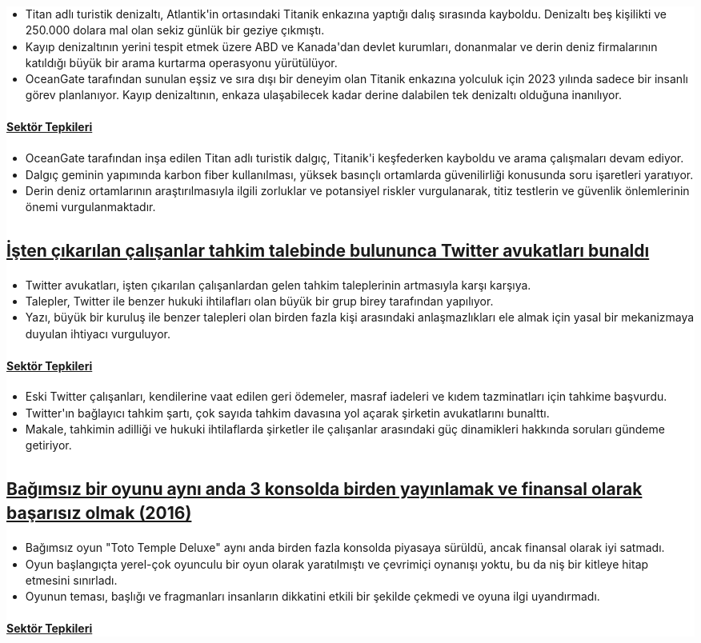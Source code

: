 - Titan adlı turistik denizaltı, Atlantik'in ortasındaki Titanik enkazına yaptığı dalış sırasında kayboldu. Denizaltı beş kişilikti ve 250.000 dolara mal olan sekiz günlük bir geziye çıkmıştı.
- Kayıp denizaltının yerini tespit etmek üzere ABD ve Kanada'dan devlet kurumları, donanmalar ve derin deniz firmalarının katıldığı büyük bir arama kurtarma operasyonu yürütülüyor.
- OceanGate tarafından sunulan eşsiz ve sıra dışı bir deneyim olan Titanik enkazına yolculuk için 2023 yılında sadece bir insanlı görev planlanıyor. Kayıp denizaltının, enkaza ulaşabilecek kadar derine dalabilen tek denizaltı olduğuna inanılıyor.

#### [Sektör Tepkileri](http://news.ycombinator.com/item?id=36391053)

- OceanGate tarafından inşa edilen Titan adlı turistik dalgıç, Titanik'i keşfederken kayboldu ve arama çalışmaları devam ediyor.
- Dalgıç geminin yapımında karbon fiber kullanılması, yüksek basınçlı ortamlarda güvenilirliği konusunda soru işaretleri yaratıyor.
- Derin deniz ortamlarının araştırılmasıyla ilgili zorluklar ve potansiyel riskler vurgulanarak, titiz testlerin ve güvenlik önlemlerinin önemi vurgulanmaktadır.

## [İşten çıkarılan çalışanlar tahkim talebinde bulununca Twitter avukatları bunaldı](https://www.techdirt.com/2023/06/16/twitters-lawyers-admit-theyre-overwhelmed-as-nearly-2000-laid-off-employees-file-arbitration-claims/)

- Twitter avukatları, işten çıkarılan çalışanlardan gelen tahkim taleplerinin artmasıyla karşı karşıya.
- Talepler, Twitter ile benzer hukuki ihtilafları olan büyük bir grup birey tarafından yapılıyor.
- Yazı, büyük bir kuruluş ile benzer talepleri olan birden fazla kişi arasındaki anlaşmazlıkları ele almak için yasal bir mekanizmaya duyulan ihtiyacı vurguluyor.

#### [Sektör Tepkileri](http://news.ycombinator.com/item?id=36390308)

- Eski Twitter çalışanları, kendilerine vaat edilen geri ödemeler, masraf iadeleri ve kıdem tazminatları için tahkime başvurdu.
- Twitter'ın bağlayıcı tahkim şartı, çok sayıda tahkim davasına yol açarak şirketin avukatlarını bunalttı.
- Makale, tahkimin adilliği ve hukuki ihtilaflarda şirketler ile çalışanlar arasındaki güç dinamikleri hakkında soruları gündeme getiriyor.

## [Bağımsız bir oyunu aynı anda 3 konsolda birden yayınlamak ve finansal olarak başarısız olmak (2016)](https://juicybeast.com/2016/01/11/releasing-an-indie-game-on-3-consoles-at-once-and-failing-financially/#2-years)

- Bağımsız oyun "Toto Temple Deluxe" aynı anda birden fazla konsolda piyasaya sürüldü, ancak finansal olarak iyi satmadı.
- Oyun başlangıçta yerel-çok oyunculu bir oyun olarak yaratılmıştı ve çevrimiçi oynanışı yoktu, bu da niş bir kitleye hitap etmesini sınırladı.
- Oyunun teması, başlığı ve fragmanları insanların dikkatini etkili bir şekilde çekmedi ve oyuna ilgi uyandırmadı.

#### [Sektör Tepkileri](http://news.ycombinator.com/item?id=36387030)
